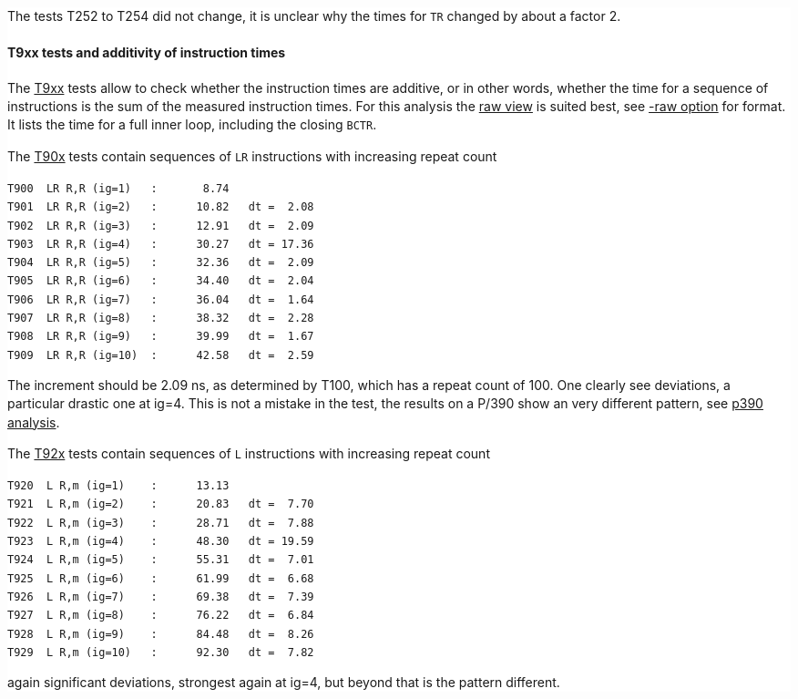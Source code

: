 ```
```

The tests T252 to T254 did not change, it is unclear why the times for `TR`
changed by about a factor 2.

#### <a id="find-itadd">T9xx tests and additivity of instruction times</a>
The [T9xx](../doc/s370_perf.md#user-content-tests-taux) tests allow to
check whether the instruction times are additive, or in other words,
whether the time for a sequence of instructions is the sum of the measured
instruction times.
For this analysis the [raw view](../data/2018-03-31_sys2-raw.dat) is 
suited best, see [-raw option](../doc/s370_perf_ana.md#user-content-opt-raw)
for format. It lists the time for a full inner loop, including the
closing `BCTR`.

The [T90x](../doc/s370_perf.md#user-content-tests-t90x) tests contain sequences
of `LR` instructions with increasing repeat count
```
T900  LR R,R (ig=1)   :       8.74
T901  LR R,R (ig=2)   :      10.82   dt =  2.08
T902  LR R,R (ig=3)   :      12.91   dt =  2.09
T903  LR R,R (ig=4)   :      30.27   dt = 17.36
T904  LR R,R (ig=5)   :      32.36   dt =  2.09
T905  LR R,R (ig=6)   :      34.40   dt =  2.04
T906  LR R,R (ig=7)   :      36.04   dt =  1.64
T907  LR R,R (ig=8)   :      38.32   dt =  2.28
T908  LR R,R (ig=9)   :      39.99   dt =  1.67
T909  LR R,R (ig=10)  :      42.58   dt =  2.59
```
The increment should be 2.09 ns, as determined by T100, which has a repeat
count of 100. One clearly see deviations, a particular drastic one at ig=4.
This is not a mistake in the test, the results on a P/390 show an very
different pattern, see
[p390 analysis](2018-02-14_p390.md#user-content-find-bctr).

The [T92x](../doc/s370_perf.md#user-content-tests-t92x) tests contain sequences
of `L` instructions with increasing repeat count
```
T920  L R,m (ig=1)    :      13.13
T921  L R,m (ig=2)    :      20.83   dt =  7.70
T922  L R,m (ig=3)    :      28.71   dt =  7.88
T923  L R,m (ig=4)    :      48.30   dt = 19.59
T924  L R,m (ig=5)    :      55.31   dt =  7.01
T925  L R,m (ig=6)    :      61.99   dt =  6.68
T926  L R,m (ig=7)    :      69.38   dt =  7.39
T927  L R,m (ig=8)    :      76.22   dt =  6.84
T928  L R,m (ig=9)    :      84.48   dt =  8.26
T929  L R,m (ig=10)   :      92.30   dt =  7.82
```
again significant deviations, strongest again at ig=4, but beyond that is the
pattern different.
